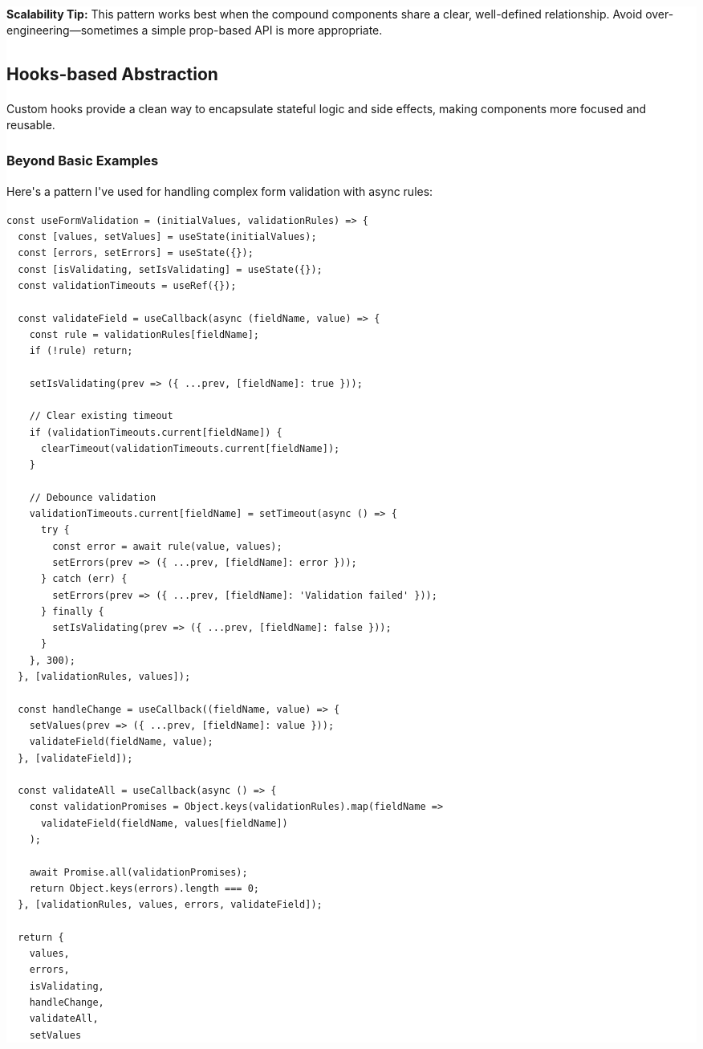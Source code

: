 **Scalability Tip:** This pattern works best when the compound components share a clear, well-defined relationship. Avoid over-engineering—sometimes a simple prop-based API is more appropriate.

## Hooks-based Abstraction

Custom hooks provide a clean way to encapsulate stateful logic and side effects, making components more focused and reusable.

### Beyond Basic Examples

Here's a pattern I've used for handling complex form validation with async rules:

```tsx
const useFormValidation = (initialValues, validationRules) => {
  const [values, setValues] = useState(initialValues);
  const [errors, setErrors] = useState({});
  const [isValidating, setIsValidating] = useState({});
  const validationTimeouts = useRef({});

  const validateField = useCallback(async (fieldName, value) => {
    const rule = validationRules[fieldName];
    if (!rule) return;

    setIsValidating(prev => ({ ...prev, [fieldName]: true }));
    
    // Clear existing timeout
    if (validationTimeouts.current[fieldName]) {
      clearTimeout(validationTimeouts.current[fieldName]);
    }

    // Debounce validation
    validationTimeouts.current[fieldName] = setTimeout(async () => {
      try {
        const error = await rule(value, values);
        setErrors(prev => ({ ...prev, [fieldName]: error }));
      } catch (err) {
        setErrors(prev => ({ ...prev, [fieldName]: 'Validation failed' }));
      } finally {
        setIsValidating(prev => ({ ...prev, [fieldName]: false }));
      }
    }, 300);
  }, [validationRules, values]);

  const handleChange = useCallback((fieldName, value) => {
    setValues(prev => ({ ...prev, [fieldName]: value }));
    validateField(fieldName, value);
  }, [validateField]);

  const validateAll = useCallback(async () => {
    const validationPromises = Object.keys(validationRules).map(fieldName =>
      validateField(fieldName, values[fieldName])
    );
    
    await Promise.all(validationPromises);
    return Object.keys(errors).length === 0;
  }, [validationRules, values, errors, validateField]);

  return {
    values,
    errors,
    isValidating,
    handleChange,
    validateAll,
    setValues
```